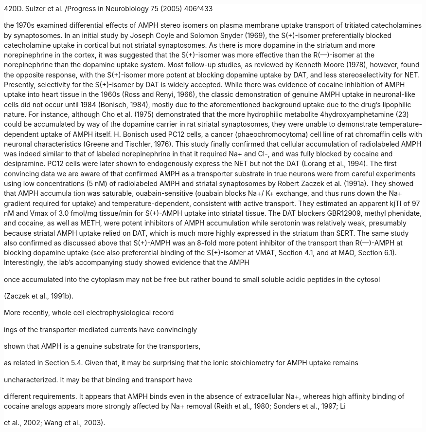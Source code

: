 420D. Sulzer et al. /Progress in Neurobiology 75 (2005) 406^433

the 1970s examined differential effects of AMPH stereo­ isomers on plasma membrane uptake transport of tritiated catecholamines by synaptosomes. In an initial study by Joseph Coyle and Solomon Snyder (1969), the S(+)-isomer preferentially blocked catecholamine uptake in cortical but not striatal synaptosomes. As there is more dopamine in the striatum and more norepinephrine in the cortex, it was suggested that the S(+)-isomer was more effective than the R(—)-isomer at the norepinephrine than the dopamine uptake system. Most follow-up studies, as reviewed by Kenneth Moore (1978), however, found the opposite response, with the S(+)-isomer more potent at blocking dopamine uptake by DAT, and less stereoselectivity for NET. Presently, selectivity for the S(+)-isomer by DAT is widely accepted. While there was evidence of cocaine inhibition of AMPH uptake into heart tissue in the 1960s (Ross and Renyi, 1966), the classic demonstration of genuine AMPH uptake in neuronal-like cells did not occur until 1984 (Bonisch, 1984), mostly due to the aforementioned background uptake due to the drug’s lipophilic nature. For instance, although Cho et al. (1975) demonstrated that the more hydrophilic metabolite 4hydroxyamphetamine (23) could be accumulated by way of the dopamine carrier in rat striatal synaptosomes, they were unable to demonstrate temperature-dependent uptake of AMPH itself. H. Bonisch used PC12 cells, a  cancer (phaeochromocytoma) cell line of rat chromaffin cells with neuronal characteristics (Greene and Tischler, 1976). This study finally confirmed that cellular accumulation of radiolabeled AMPH was indeed similar to that of labeled norepinephrine in that it required Na+ and Cl-, and was fully blocked by cocaine and desipramine. PC12 cells were later shown to endogenously express the NET but not the DAT (Lorang et al., 1994). The first convincing data we are aware of that confirmed AMPH as a  transporter substrate in true neurons were from careful experiments using low concentrations (5 nM) of radiolabeled AMPH and striatal synaptosomes by Robert Zaczek et al. (1991a). They showed that AMPH accumula­ tion was saturable, ouabain-sensitive (ouabain blocks Na+/ K+ exchange, and thus runs down the Na+ gradient required for uptake) and temperature-dependent, consistent with active transport. They estimated an apparent kjTI of 97 nM and Vmax of 3.0 fmol/mg tissue/min for S(+)-AMPH uptake into striatal tissue. The DAT blockers GBR12909, methyl­ phenidate, and cocaine, as well as METH, were potent inhibitors of AMPH accumulation while serotonin was relatively weak, presumably because striatal AMPH uptake relied on DAT, which is much more highly expressed in the striatum than SERT. The same study also confirmed as discussed above that S(+)-AMPH was an 8-fold more potent inhibitor of the transport than R(—)-AMPH at blocking dopamine uptake (see also preferential binding of the S(+)-isomer at VMAT, Section 4.1, and at MAO, Section 6.1). Interestingly, the lab’s accompanying study showed evidence that the AMPH

once accumulated into the cytoplasm may not be free but rather bound to small soluble acidic peptides in the cytosol

(Zaczek et al., 1991b).

More recently, whole cell electrophysiological record­

ings of the transporter-mediated currents have convincingly

shown that AMPH is a  genuine substrate for the transporters,

as related in Section 5.4. Given that, it may be surprising that the ionic stoichiometry for AMPH uptake remains

uncharacterized. It may be that binding and transport have

different requirements. It appears that AMPH binds even in the absence of extracellular Na+, whereas high affinity binding of cocaine analogs appears more strongly affected by Na+ removal (Reith et al., 1980; Sonders et al., 1997; Li

et al., 2002; Wang et al., 2003).

